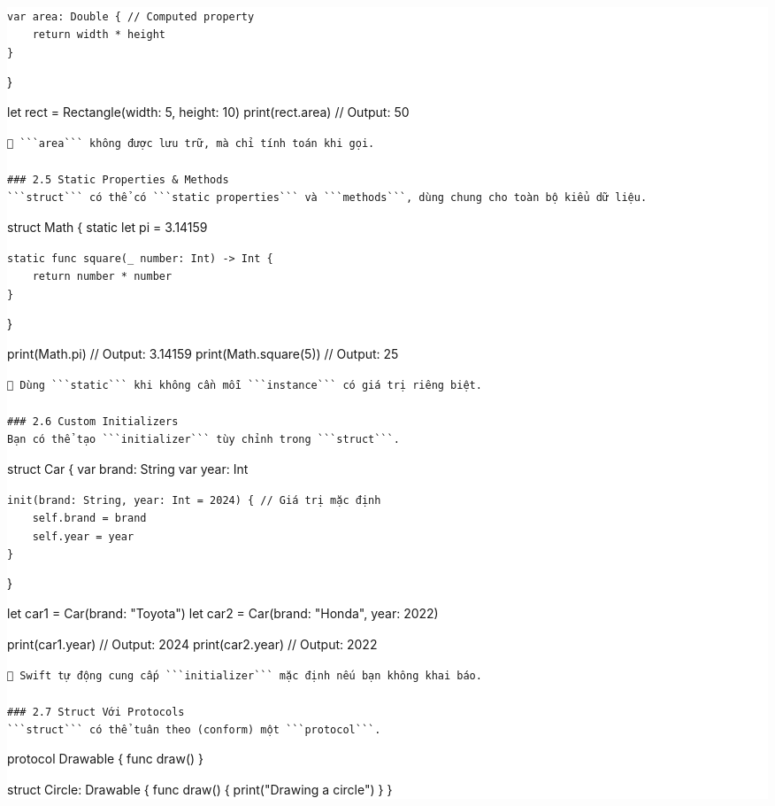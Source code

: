     var area: Double { // Computed property
        return width * height
    }
}

let rect = Rectangle(width: 5, height: 10)
print(rect.area) // Output: 50
```
📌 ```area``` không được lưu trữ, mà chỉ tính toán khi gọi.

### 2.5 Static Properties & Methods
```struct``` có thể có ```static properties``` và ```methods```, dùng chung cho toàn bộ kiểu dữ liệu.
```
struct Math {
    static let pi = 3.14159

    static func square(_ number: Int) -> Int {
        return number * number
    }
}

print(Math.pi) // Output: 3.14159
print(Math.square(5)) // Output: 25
```
📌 Dùng ```static``` khi không cần mỗi ```instance``` có giá trị riêng biệt.

### 2.6 Custom Initializers
Bạn có thể tạo ```initializer``` tùy chỉnh trong ```struct```.
```
struct Car {
    var brand: String
    var year: Int

    init(brand: String, year: Int = 2024) { // Giá trị mặc định
        self.brand = brand
        self.year = year
    }
}

let car1 = Car(brand: "Toyota")
let car2 = Car(brand: "Honda", year: 2022)

print(car1.year) // Output: 2024
print(car2.year) // Output: 2022
```
📌 Swift tự động cung cấp ```initializer``` mặc định nếu bạn không khai báo.

### 2.7 Struct Với Protocols
```struct``` có thể tuân theo (conform) một ```protocol```.
```
protocol Drawable {
    func draw()
}

struct Circle: Drawable {
    func draw() {
        print("Drawing a circle")
    }
}
